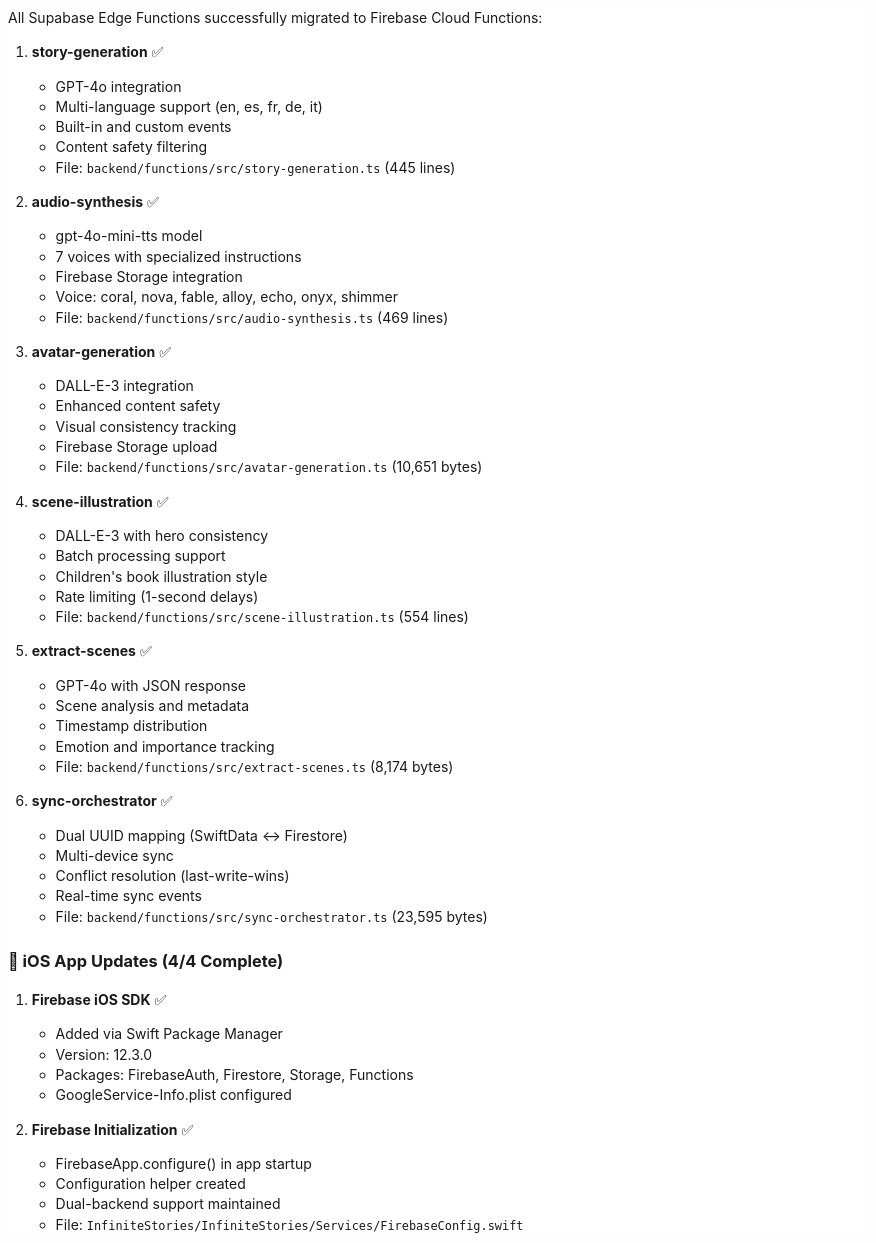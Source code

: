 All Supabase Edge Functions successfully migrated to Firebase Cloud Functions:

1. **story-generation** ✅
   - GPT-4o integration
   - Multi-language support (en, es, fr, de, it)
   - Built-in and custom events
   - Content safety filtering
   - File: `backend/functions/src/story-generation.ts` (445 lines)

2. **audio-synthesis** ✅
   - gpt-4o-mini-tts model
   - 7 voices with specialized instructions
   - Firebase Storage integration
   - Voice: coral, nova, fable, alloy, echo, onyx, shimmer
   - File: `backend/functions/src/audio-synthesis.ts` (469 lines)

3. **avatar-generation** ✅
   - DALL-E-3 integration
   - Enhanced content safety
   - Visual consistency tracking
   - Firebase Storage upload
   - File: `backend/functions/src/avatar-generation.ts` (10,651 bytes)

4. **scene-illustration** ✅
   - DALL-E-3 with hero consistency
   - Batch processing support
   - Children's book illustration style
   - Rate limiting (1-second delays)
   - File: `backend/functions/src/scene-illustration.ts` (554 lines)

5. **extract-scenes** ✅
   - GPT-4o with JSON response
   - Scene analysis and metadata
   - Timestamp distribution
   - Emotion and importance tracking
   - File: `backend/functions/src/extract-scenes.ts` (8,174 bytes)

6. **sync-orchestrator** ✅
   - Dual UUID mapping (SwiftData ↔ Firestore)
   - Multi-device sync
   - Conflict resolution (last-write-wins)
   - Real-time sync events
   - File: `backend/functions/src/sync-orchestrator.ts` (23,595 bytes)

### 📱 iOS App Updates (4/4 Complete)

1. **Firebase iOS SDK** ✅
   - Added via Swift Package Manager
   - Version: 12.3.0
   - Packages: FirebaseAuth, Firestore, Storage, Functions
   - GoogleService-Info.plist configured

2. **Firebase Initialization** ✅
   - FirebaseApp.configure() in app startup
   - Configuration helper created
   - Dual-backend support maintained
   - File: `InfiniteStories/InfiniteStories/Services/FirebaseConfig.swift`
